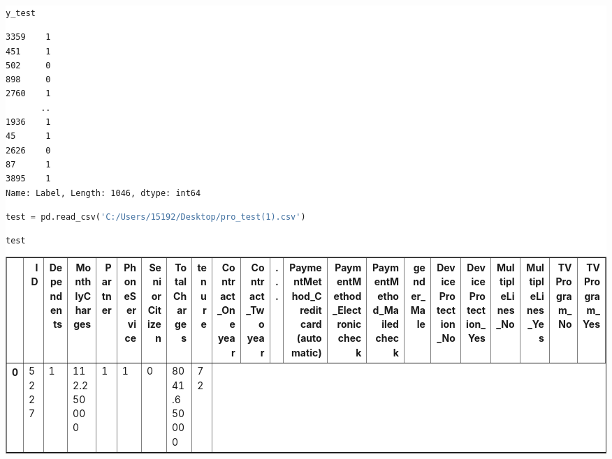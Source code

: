 
```python
y_test
```


    3359    1
    451     1
    502     0
    898     0
    2760    1
           ..
    1936    1
    45      1
    2626    0
    87      1
    3895    1
    Name: Label, Length: 1046, dtype: int64



```python
test = pd.read_csv('C:/Users/15192/Desktop/pro_test(1).csv')
```


```python
test
```

</style>
<table border="1" class="dataframe">
  <thead>
    <tr style="text-align: right;">
      <th></th>
      <th>ID</th>
      <th>Dependents</th>
      <th>MonthlyCharges</th>
      <th>Partner</th>
      <th>PhoneService</th>
      <th>SeniorCitizen</th>
      <th>TotalCharges</th>
      <th>tenure</th>
      <th>Contract_One year</th>
      <th>Contract_Two year</th>
      <th>...</th>
      <th>PaymentMethod_Credit card (automatic)</th>
      <th>PaymentMethod_Electronic check</th>
      <th>PaymentMethod_Mailed check</th>
      <th>gender_Male</th>
      <th>DeviceProtection_No</th>
      <th>DeviceProtection_Yes</th>
      <th>MultipleLines_No</th>
      <th>MultipleLines_Yes</th>
      <th>TVProgram_No</th>
      <th>TVProgram_Yes</th>
    </tr>
  </thead>
  <tbody>
    <tr>
      <th>0</th>
      <td>5227</td>
      <td>1</td>
      <td>112.250000</td>
      <td>1</td>
      <td>1</td>
      <td>0</td>
      <td>8041.650000</td>
      <td>72</td>